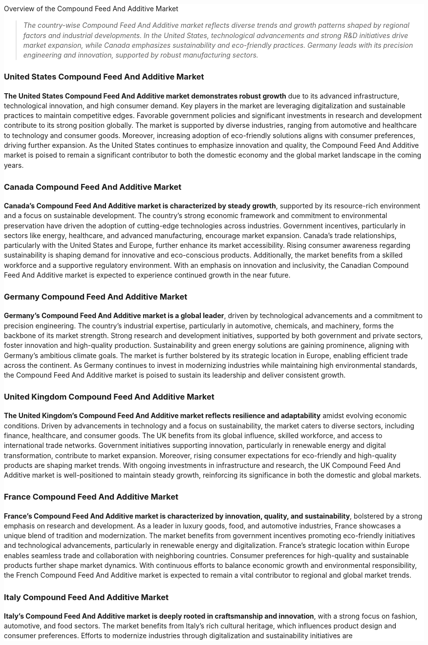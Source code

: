 Overview of the Compound Feed And Additive Market<br /></span></h1><blockquote><p><em><span class="">The country-wise Compound Feed And Additive market reflects diverse trends and growth patterns shaped by regional factors and industrial developments. In the United States, technological advancements and strong R&amp;D initiatives drive market expansion, while Canada emphasizes sustainability and eco-friendly practices. Germany leads with its precision engineering and innovation, supported by robust manufacturing sectors.</span></em></p></blockquote><h3><strong>United States Compound Feed And Additive Market</strong></h3><p><strong>The United States Compound Feed And Additive market demonstrates robust growth</strong> due to its advanced infrastructure, technological innovation, and high consumer demand. Key players in the market are leveraging digitalization and sustainable practices to maintain competitive edges. Favorable government policies and significant investments in research and development contribute to its strong position globally. The market is supported by diverse industries, ranging from automotive and healthcare to technology and consumer goods. Moreover, increasing adoption of eco-friendly solutions aligns with consumer preferences, driving further expansion. As the United States continues to emphasize innovation and quality, the Compound Feed And Additive market is poised to remain a significant contributor to both the domestic economy and the global market landscape in the coming years.</p><h3><strong>Canada Compound Feed And Additive Market</strong></h3><p><strong>Canada&rsquo;s Compound Feed And Additive market is characterized by steady growth</strong>, supported by its resource-rich environment and a focus on sustainable development. The country&rsquo;s strong economic framework and commitment to environmental preservation have driven the adoption of cutting-edge technologies across industries. Government incentives, particularly in sectors like energy, healthcare, and advanced manufacturing, encourage market expansion. Canada&rsquo;s trade relationships, particularly with the United States and Europe, further enhance its market accessibility. Rising consumer awareness regarding sustainability is shaping demand for innovative and eco-conscious products. Additionally, the market benefits from a skilled workforce and a supportive regulatory environment. With an emphasis on innovation and inclusivity, the Canadian Compound Feed And Additive market is expected to experience continued growth in the near future.</p><h3><strong>Germany Compound Feed And Additive Market</strong></h3><p><strong>Germany&rsquo;s Compound Feed And Additive market is a global leader</strong>, driven by technological advancements and a commitment to precision engineering. The country&rsquo;s industrial expertise, particularly in automotive, chemicals, and machinery, forms the backbone of its market strength. Strong research and development initiatives, supported by both government and private sectors, foster innovation and high-quality production. Sustainability and green energy solutions are gaining prominence, aligning with Germany&rsquo;s ambitious climate goals. The market is further bolstered by its strategic location in Europe, enabling efficient trade across the continent. As Germany continues to invest in modernizing industries while maintaining high environmental standards, the Compound Feed And Additive market is poised to sustain its leadership and deliver consistent growth.</p><h3><strong>United Kingdom Compound Feed And Additive Market</strong></h3><p><strong>The United Kingdom&rsquo;s Compound Feed And Additive market reflects resilience and adaptability</strong> amidst evolving economic conditions. Driven by advancements in technology and a focus on sustainability, the market caters to diverse sectors, including finance, healthcare, and consumer goods. The UK benefits from its global influence, skilled workforce, and access to international trade networks. Government initiatives supporting innovation, particularly in renewable energy and digital transformation, contribute to market expansion. Moreover, rising consumer expectations for eco-friendly and high-quality products are shaping market trends. With ongoing investments in infrastructure and research, the UK Compound Feed And Additive market is well-positioned to maintain steady growth, reinforcing its significance in both the domestic and global markets.</p><h3><strong>France Compound Feed And Additive Market</strong></h3><p><strong>France&rsquo;s Compound Feed And Additive market is characterized by innovation, quality, and sustainability</strong>, bolstered by a strong emphasis on research and development. As a leader in luxury goods, food, and automotive industries, France showcases a unique blend of tradition and modernization. The market benefits from government incentives promoting eco-friendly initiatives and technological advancements, particularly in renewable energy and digitalization. France&rsquo;s strategic location within Europe enables seamless trade and collaboration with neighboring countries. Consumer preferences for high-quality and sustainable products further shape market dynamics. With continuous efforts to balance economic growth and environmental responsibility, the French Compound Feed And Additive market is expected to remain a vital contributor to regional and global market trends.</p><h3><strong>Italy Compound Feed And Additive Market</strong></h3><p><strong>Italy&rsquo;s Compound Feed And Additive market is deeply rooted in craftsmanship and innovation</strong>, with a strong focus on fashion, automotive, and food sectors. The market benefits from Italy&rsquo;s rich cultural heritage, which influences product design and consumer preferences. Efforts to modernize industries through digitalization and sustainability initiatives are